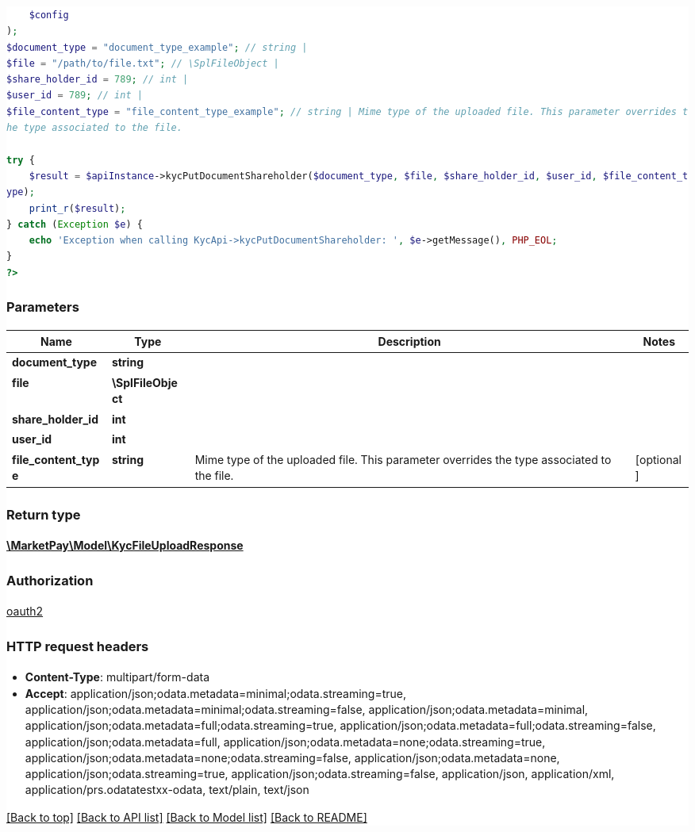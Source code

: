 ```php
    $config
);
$document_type = "document_type_example"; // string | 
$file = "/path/to/file.txt"; // \SplFileObject | 
$share_holder_id = 789; // int | 
$user_id = 789; // int | 
$file_content_type = "file_content_type_example"; // string | Mime type of the uploaded file. This parameter overrides the type associated to the file.

try {
    $result = $apiInstance->kycPutDocumentShareholder($document_type, $file, $share_holder_id, $user_id, $file_content_type);
    print_r($result);
} catch (Exception $e) {
    echo 'Exception when calling KycApi->kycPutDocumentShareholder: ', $e->getMessage(), PHP_EOL;
}
?>
```

### Parameters

Name | Type | Description  | Notes
------------- | ------------- | ------------- | -------------
 **document_type** | **string**|  |
 **file** | **\SplFileObject**|  |
 **share_holder_id** | **int**|  |
 **user_id** | **int**|  |
 **file_content_type** | **string**| Mime type of the uploaded file. This parameter overrides the type associated to the file. | [optional]

### Return type

[**\MarketPay\Model\KycFileUploadResponse**](../Model/KycFileUploadResponse.md)

### Authorization

[oauth2](../../README.md#oauth2)

### HTTP request headers

 - **Content-Type**: multipart/form-data
 - **Accept**: application/json;odata.metadata=minimal;odata.streaming=true, application/json;odata.metadata=minimal;odata.streaming=false, application/json;odata.metadata=minimal, application/json;odata.metadata=full;odata.streaming=true, application/json;odata.metadata=full;odata.streaming=false, application/json;odata.metadata=full, application/json;odata.metadata=none;odata.streaming=true, application/json;odata.metadata=none;odata.streaming=false, application/json;odata.metadata=none, application/json;odata.streaming=true, application/json;odata.streaming=false, application/json, application/xml, application/prs.odatatestxx-odata, text/plain, text/json

[[Back to top]](#) [[Back to API list]](../../README.md#documentation-for-api-endpoints) [[Back to Model list]](../../README.md#documentation-for-models) [[Back to README]](../../README.md)
